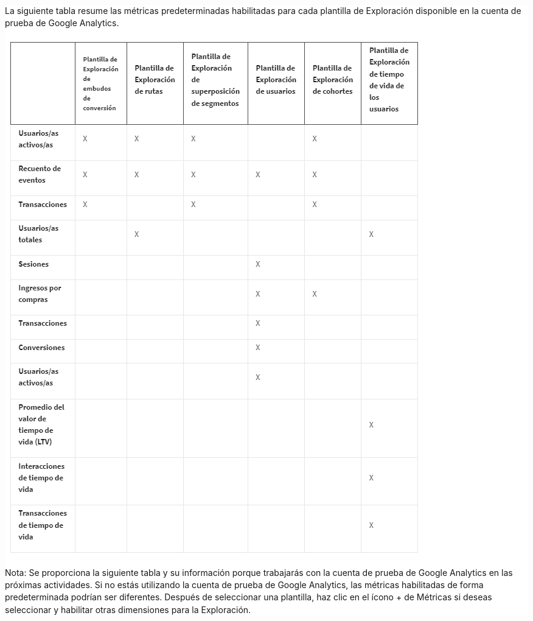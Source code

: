 La siguiente tabla resume las métricas predeterminadas habilitadas para cada plantilla de Exploración disponible en la cuenta de prueba de Google Analytics.

![alt text](image-138.png)

Nota: Se proporciona la siguiente tabla y su información porque trabajarás con la cuenta de prueba de Google Analytics en las próximas actividades. Si no estás utilizando la cuenta de prueba de Google Analytics, las métricas habilitadas de forma predeterminada podrían ser diferentes. Después de seleccionar una plantilla, haz clic en el ícono + de Métricas si deseas seleccionar y habilitar otras dimensiones para la Exploración.
